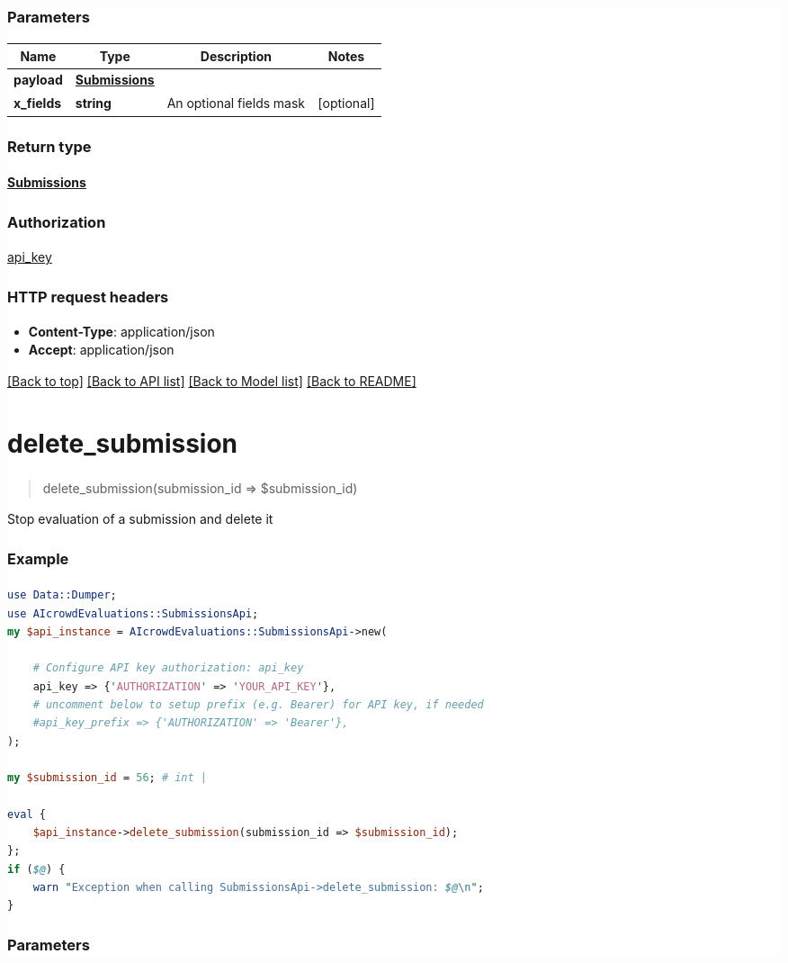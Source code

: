 ### Parameters

Name | Type | Description  | Notes
------------- | ------------- | ------------- | -------------
 **payload** | [**Submissions**](Submissions.md)|  | 
 **x_fields** | **string**| An optional fields mask | [optional] 

### Return type

[**Submissions**](Submissions.md)

### Authorization

[api_key](../README.md#api_key)

### HTTP request headers

 - **Content-Type**: application/json
 - **Accept**: application/json

[[Back to top]](#) [[Back to API list]](../README.md#documentation-for-api-endpoints) [[Back to Model list]](../README.md#documentation-for-models) [[Back to README]](../README.md)

# **delete_submission**
> delete_submission(submission_id => $submission_id)



Stop evaluation of a submission and delete it

### Example 
```perl
use Data::Dumper;
use AIcrowdEvaluations::SubmissionsApi;
my $api_instance = AIcrowdEvaluations::SubmissionsApi->new(

    # Configure API key authorization: api_key
    api_key => {'AUTHORIZATION' => 'YOUR_API_KEY'},
    # uncomment below to setup prefix (e.g. Bearer) for API key, if needed
    #api_key_prefix => {'AUTHORIZATION' => 'Bearer'},
);

my $submission_id = 56; # int | 

eval { 
    $api_instance->delete_submission(submission_id => $submission_id);
};
if ($@) {
    warn "Exception when calling SubmissionsApi->delete_submission: $@\n";
}
```

### Parameters
